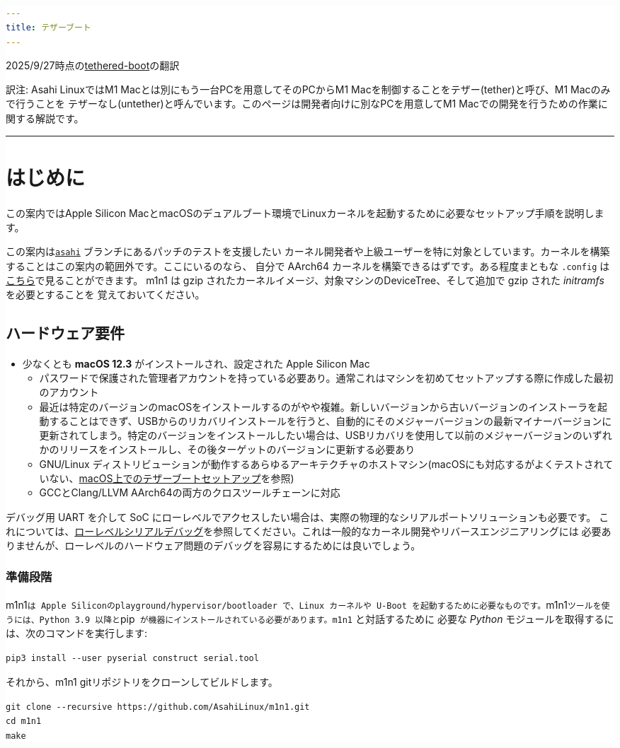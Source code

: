 ```yaml
---
title: テザーブート
---
```


2025/9/27時点の[tethered-boot](https://github.com/AsahiLinux/docs/blob/main/docs/sw/tethered-boot.md)の翻訳

訳注: Asahi LinuxではM1 Macとは別にもう一台PCを用意してそのPCからM1 Macを制御することをテザー(tether)と呼び、M1 Macのみで行うことを 
テザーなし(untether)と呼んでいます。このページは開発者向けに別なPCを用意してM1 Macでの開発を行うための作業に関する解説です。

---
# はじめに
この案内ではApple Silicon MacとmacOSのデュアルブート環境でLinuxカーネルを起動するために必要なセットアップ手順を説明します。

この案内は<a href="https://github.com/AsahiLinux/linux">`asahi`</a> ブランチにあるパッチのテストを支援したい
カーネル開発者や上級ユーザーを特に対象としています。カーネルを構築することはこの案内の範囲外です。ここにいるのなら、
自分で AArch64 カーネルを構築できるはずです。ある程度まともな `.config` は [こちら](https://github.com/AsahiLinux/PKGBUILDs/blob/main/linux-asahi/config)で見ることができます。
m1n1 は gzip されたカーネルイメージ、対象マシンのDeviceTree、そして追加で gzip された _initramfs_ を必要とすることを
覚えておいてください。

## ハードウェア要件

* 少なくとも **macOS 12.3** がインストールされ、設定された Apple Silicon Mac
    * パスワードで保護された管理者アカウントを持っている必要あり。通常これはマシンを初めてセットアップする際に作成した最初のアカウント
    * 最近は特定のバージョンのmacOSをインストールするのがやや複雑。新しいバージョンから古いバージョンのインストーラを起動することはできず、USBからのリカバリインストールを行うと、自動的にそのメジャーバージョンの最新マイナーバージョンに更新されてしまう。特定のバージョンをインストールしたい場合は、USBリカバリを使用して以前のメジャーバージョンのいずれかのリリースをインストールし、その後ターゲットのバージョンに更新する必要あり
    * GNU/Linux ディストリビューションが動作するあらゆるアーキテクチャのホストマシン(macOSにも対応するがよくテストされていない、[macOS上でのテザーブートセットアップ](tethered-boot-macos-host.md)を参照)
    * GCCとClang/LLVM AArch64の両方のクロスツールチェーンに対応

デバッグ用 UART を介して SoC にローレベルでアクセスしたい場合は、実際の物理的なシリアルポートソリューションも必要です。
これについては、[ローレベルシリアルデバッグ](../hw/soc/serial-debug.md)を参照してください。これは一般的なカーネル開発やリバースエンジニアリングには
必要ありませんが、ローレベルのハードウェア問題のデバッグを容易にするためには良いでしょう。

### 準備段階
m1n1` は Apple Siliconのplayground/hypervisor/bootloader で、Linux カーネルや U-Boot を起動するために必要なものです。
`m1n1` ツールを使うには、Python 3.9 以降と `pip` が機器にインストールされている必要があります。m1n1` と対話するために
必要な _Python_ モジュールを取得するには、次のコマンドを実行します:


```shell
pip3 install --user pyserial construct serial.tool
```

それから、m1n1 gitリポジトリをクローンしてビルドします。

```shell
git clone --recursive https://github.com/AsahiLinux/m1n1.git
cd m1n1
make
```
